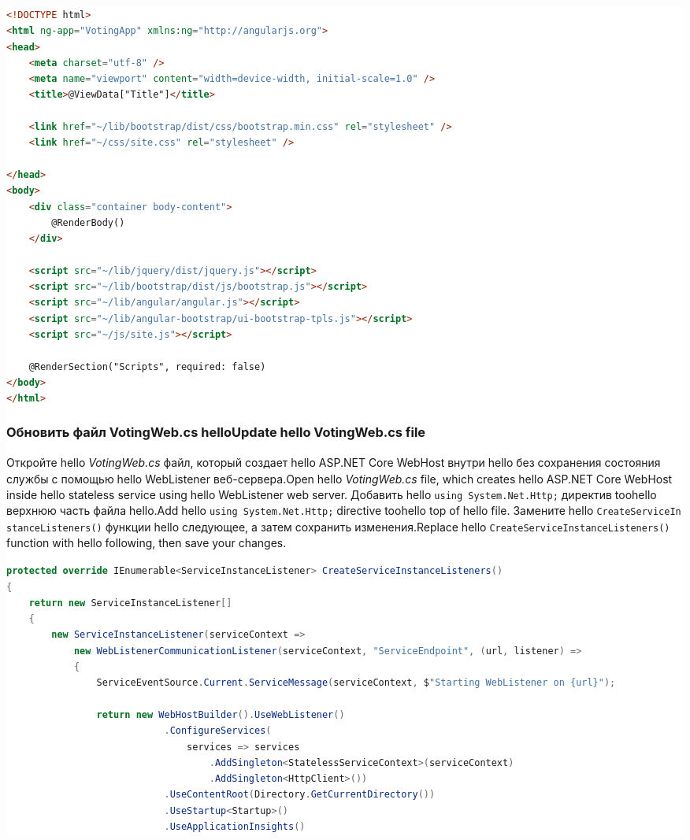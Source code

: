 ```html
<!DOCTYPE html>
<html ng-app="VotingApp" xmlns:ng="http://angularjs.org">
<head>
    <meta charset="utf-8" />
    <meta name="viewport" content="width=device-width, initial-scale=1.0" />
    <title>@ViewData["Title"]</title>

    <link href="~/lib/bootstrap/dist/css/bootstrap.min.css" rel="stylesheet" />
    <link href="~/css/site.css" rel="stylesheet" />

</head>
<body>
    <div class="container body-content">
        @RenderBody()
    </div>

    <script src="~/lib/jquery/dist/jquery.js"></script>
    <script src="~/lib/bootstrap/dist/js/bootstrap.js"></script>
    <script src="~/lib/angular/angular.js"></script>
    <script src="~/lib/angular-bootstrap/ui-bootstrap-tpls.js"></script>
    <script src="~/js/site.js"></script>

    @RenderSection("Scripts", required: false)
</body>
</html>
```

### <a name="update-hello-votingwebcs-file"></a><span data-ttu-id="c7236-156">Обновить файл VotingWeb.cs hello</span><span class="sxs-lookup"><span data-stu-id="c7236-156">Update hello VotingWeb.cs file</span></span>
<span data-ttu-id="c7236-157">Откройте hello *VotingWeb.cs* файл, который создает hello ASP.NET Core WebHost внутри hello без сохранения состояния службы с помощью hello WebListener веб-сервера.</span><span class="sxs-lookup"><span data-stu-id="c7236-157">Open hello *VotingWeb.cs* file, which creates hello ASP.NET Core WebHost inside hello stateless service using hello WebListener web server.</span></span>  <span data-ttu-id="c7236-158">Добавить hello `using System.Net.Http;` директив toohello верхнюю часть файла hello.</span><span class="sxs-lookup"><span data-stu-id="c7236-158">Add hello `using System.Net.Http;` directive toohello top of hello file.</span></span>  <span data-ttu-id="c7236-159">Замените hello `CreateServiceInstanceListeners()` функции hello следующее, а затем сохранить изменения.</span><span class="sxs-lookup"><span data-stu-id="c7236-159">Replace hello `CreateServiceInstanceListeners()` function with hello following, then save your changes.</span></span>

```csharp
protected override IEnumerable<ServiceInstanceListener> CreateServiceInstanceListeners()
{
    return new ServiceInstanceListener[]
    {
        new ServiceInstanceListener(serviceContext =>
            new WebListenerCommunicationListener(serviceContext, "ServiceEndpoint", (url, listener) =>
            {
                ServiceEventSource.Current.ServiceMessage(serviceContext, $"Starting WebListener on {url}");

                return new WebHostBuilder().UseWebListener()
                            .ConfigureServices(
                                services => services
                                    .AddSingleton<StatelessServiceContext>(serviceContext)
                                    .AddSingleton<HttpClient>())
                            .UseContentRoot(Directory.GetCurrentDirectory())
                            .UseStartup<Startup>()
                            .UseApplicationInsights()
```